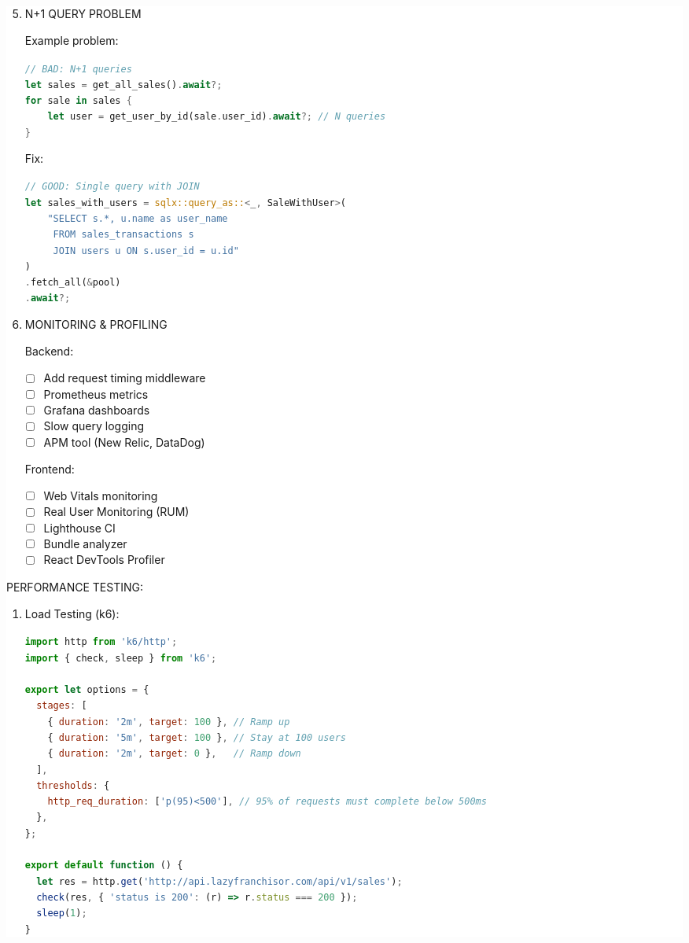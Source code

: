 5. N+1 QUERY PROBLEM

   Example problem:
   ```rust
   // BAD: N+1 queries
   let sales = get_all_sales().await?;
   for sale in sales {
       let user = get_user_by_id(sale.user_id).await?; // N queries
   }
   ```

   Fix:
   ```rust
   // GOOD: Single query with JOIN
   let sales_with_users = sqlx::query_as::<_, SaleWithUser>(
       "SELECT s.*, u.name as user_name
        FROM sales_transactions s
        JOIN users u ON s.user_id = u.id"
   )
   .fetch_all(&pool)
   .await?;
   ```

6. MONITORING & PROFILING

   Backend:
   - [ ] Add request timing middleware
   - [ ] Prometheus metrics
   - [ ] Grafana dashboards
   - [ ] Slow query logging
   - [ ] APM tool (New Relic, DataDog)

   Frontend:
   - [ ] Web Vitals monitoring
   - [ ] Real User Monitoring (RUM)
   - [ ] Lighthouse CI
   - [ ] Bundle analyzer
   - [ ] React DevTools Profiler

PERFORMANCE TESTING:
1. Load Testing (k6):
   ```javascript
   import http from 'k6/http';
   import { check, sleep } from 'k6';

   export let options = {
     stages: [
       { duration: '2m', target: 100 }, // Ramp up
       { duration: '5m', target: 100 }, // Stay at 100 users
       { duration: '2m', target: 0 },   // Ramp down
     ],
     thresholds: {
       http_req_duration: ['p(95)<500'], // 95% of requests must complete below 500ms
     },
   };

   export default function () {
     let res = http.get('http://api.lazyfranchisor.com/api/v1/sales');
     check(res, { 'status is 200': (r) => r.status === 200 });
     sleep(1);
   }
   ```
